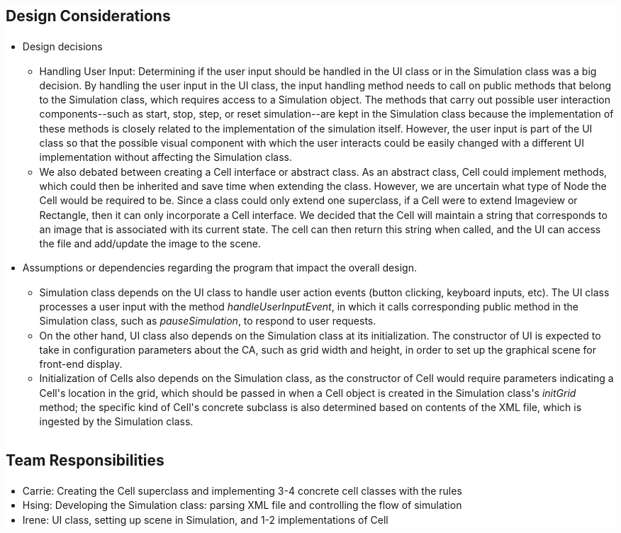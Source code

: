 ## Design Considerations

* Design decisions
    * Handling User Input: Determining if the user input should be handled in the UI class or in the Simulation class was a big decision. By handling the user input in the UI class, the input handling method needs to call on public methods that belong to the Simulation class, which requires access to a Simulation object. The methods that carry out possible user interaction components--such as start, stop, step, or reset simulation--are kept in the Simulation class because the implementation of these methods is closely related to the implementation of the simulation itself. However, the user input is part of the UI class so that the possible visual component with which the user interacts could be easily changed with a different UI implementation without affecting the Simulation class.
    * We also debated between creating a Cell interface or abstract class. As an abstract class, Cell could implement methods, which could then be inherited and save time when extending the class. However, we are uncertain what type of Node the Cell would be required to be. Since a class could only extend one superclass, if a Cell were to extend Imageview or Rectangle, then it can only incorporate a Cell interface. We decided that the Cell will maintain a string that corresponds to an image that is associated with its current state. The cell can then return this string when called, and the UI can access the file and add/update the image to the scene.

* Assumptions or dependencies regarding the program that impact the overall design.
    * Simulation class depends on the UI class to handle user action events (button clicking, keyboard inputs, etc). The UI class processes a user input with the method *handleUserInputEvent*, in which it calls corresponding public method in the Simulation class, such as *pauseSimulation*, to respond to user requests.
    * On the other hand, UI class also depends on the Simulation class at its initialization. The constructor of UI is expected to take in configuration parameters about the CA, such as grid width and height, in order to set up the graphical scene for front-end display.
    * Initialization of Cells also depends on the Simulation class, as the constructor of Cell would require parameters indicating a Cell's location in the grid, which should be passed in when a Cell object is created in the Simulation class's *initGrid* method; the specific kind of Cell's concrete subclass is also determined based on contents of the XML file, which is ingested by the Simulation class.

## Team Responsibilities
*    Carrie: Creating the Cell superclass and implementing 3-4 concrete cell classes with the rules
*    Hsing: Developing the Simulation class: parsing XML file and controlling the flow of simulation 
*    Irene: UI class, setting up scene in Simulation, and 1-2 implementations of Cell

